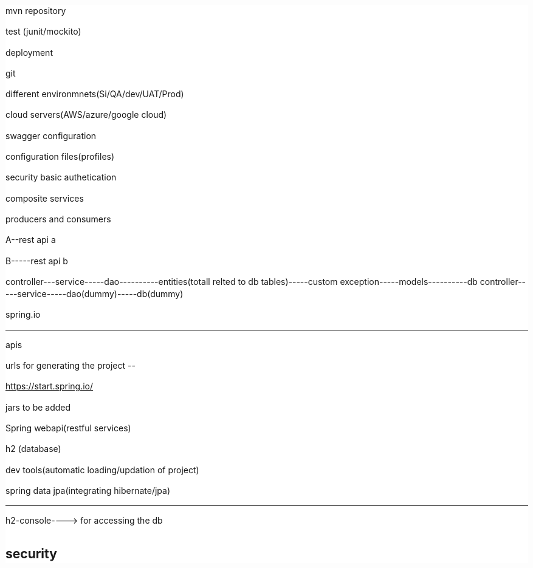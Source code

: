 mvn repository


test (junit/mockito)


deployment

git

different environmnets(Si/QA/dev/UAT/Prod)


cloud servers(AWS/azure/google cloud)


swagger configuration


configuration files(profiles)


security basic authetication

composite services

producers and consumers

A--rest api a

B-----rest api b


controller---service-----dao----------entities(totall relted to db tables)-----custom exception-----models----------db
controller-----service-----dao(dummy)-----db(dummy)


spring.io



-----------------------------------------------

apis

urls for generating the project --

https://start.spring.io/

jars to be added 


Spring webapi(restful services)

h2 (database)

dev tools(automatic loading/updation of project)

spring data jpa(integrating hibernate/jpa)



------------
h2-console----> for accessing the db


security
-----------
